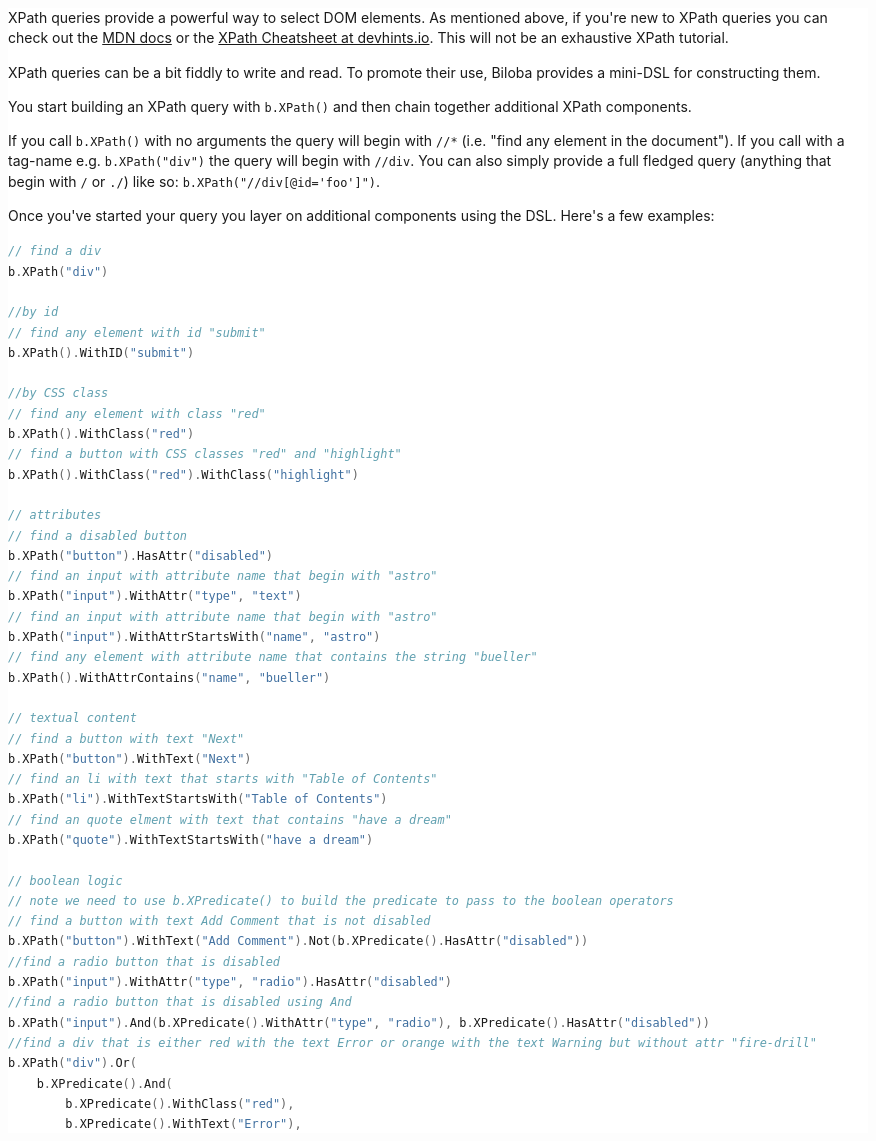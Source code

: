 
XPath queries provide a powerful way to select DOM elements.  As mentioned above, if you're new to XPath queries you can check out the [MDN docs](https://developer.mozilla.org/en-US/docs/Web/XPath) or the [XPath Cheatsheet at devhints.io](https://devhints.io/xpath).  This will not be an exhaustive XPath tutorial.

XPath queries can be a bit fiddly to write and read.  To promote their use, Biloba provides a mini-DSL for constructing them.

You start building an XPath query with `b.XPath()` and then chain together additional XPath components.

If you call `b.XPath()` with no arguments the query will begin with `//*` (i.e. "find any element in the document").  If you call with a tag-name e.g. `b.XPath("div")` the query will begin with `//div`.  You can also simply provide a full fledged query (anything that begin with `/` or `./`) like so: `b.XPath("//div[@id='foo']")`.

Once you've started your query you layer on additional components using the DSL.  Here's a few examples:

```go
// find a div
b.XPath("div")

//by id
// find any element with id "submit"
b.XPath().WithID("submit")

//by CSS class
// find any element with class "red"
b.XPath().WithClass("red")
// find a button with CSS classes "red" and "highlight"
b.XPath().WithClass("red").WithClass("highlight")

// attributes
// find a disabled button
b.XPath("button").HasAttr("disabled") 
// find an input with attribute name that begin with "astro"
b.XPath("input").WithAttr("type", "text") 
// find an input with attribute name that begin with "astro"
b.XPath("input").WithAttrStartsWith("name", "astro") 
// find any element with attribute name that contains the string "bueller"
b.XPath().WithAttrContains("name", "bueller") 

// textual content
// find a button with text "Next"
b.XPath("button").WithText("Next") 
// find an li with text that starts with "Table of Contents"
b.XPath("li").WithTextStartsWith("Table of Contents") 
// find an quote elment with text that contains "have a dream"
b.XPath("quote").WithTextStartsWith("have a dream") 

// boolean logic
// note we need to use b.XPredicate() to build the predicate to pass to the boolean operators
// find a button with text Add Comment that is not disabled
b.XPath("button").WithText("Add Comment").Not(b.XPredicate().HasAttr("disabled"))
//find a radio button that is disabled
b.XPath("input").WithAttr("type", "radio").HasAttr("disabled")
//find a radio button that is disabled using And
b.XPath("input").And(b.XPredicate().WithAttr("type", "radio"), b.XPredicate().HasAttr("disabled"))
//find a div that is either red with the text Error or orange with the text Warning but without attr "fire-drill"
b.XPath("div").Or(
	b.XPredicate().And(
		b.XPredicate().WithClass("red"),
		b.XPredicate().WithText("Error"),
```
